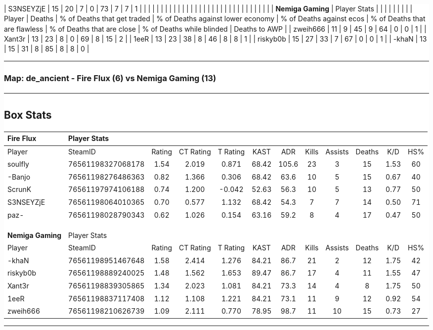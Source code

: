 | S3NSEYZjE         |      15      |             20              |                 7                 |            0             |              73               |             7              |             7             |       1       |
|                   |              |                             |                                   |                          |                               |                            |                           |               |
|                   |              |                             |                                   |                          |                               |                            |                           |               |
|                   |              |                             |                                   |                          |                               |                            |                           |               |
| **Nemiga Gaming** | Player Stats |                             |                                   |                          |                               |                            |                           |               |
| Player            |    Deaths    | % of Deaths that get traded | % of Deaths against lower economy | % of Deaths against ecos | % of Deaths that are flawless | % of Deaths that are close | % of Deaths while blinded | Deaths to AWP |
| zweih666          |      11      |              9              |                45                 |            9             |              64               |             0              |             0             |       1       |
| Xant3r            |      13      |             23              |                 8                 |            0             |              69               |             8              |            15             |       2       |
| 1eeR              |      13      |             23              |                38                 |            8             |              46               |             8              |             8             |       1       |
| riskyb0b          |      15      |             27              |                33                 |            7             |              67               |             0              |             0             |       1       |
| -khaN             |      13      |             15              |                31                 |            8             |              85               |             8              |             8             |       0       |

---  

### **Map**: de_ancient - Fire Flux (6) vs Nemiga Gaming (13)  
---  

## Box Stats  

| **Fire Flux**     | Player Stats      |        |           |          |       |       |       |         |        |      |     |
| :- | :- | :-: | :-: | :-: | :-: | :-: | :-: | :-: | :-: | :-: | :-: |
| Player            | SteamID           | Rating | CT Rating | T Rating | KAST  |  ADR  | Kills | Assists | Deaths | K/D  | HS% |
| soulfly           | 76561198327068178 |  1.54  |   2.019   |  0.871   | 68.42 | 105.6 |  23   |    3    |   15   | 1.53 | 60  |
| -Banjo            | 76561198276486363 |  0.82  |   1.366   |  0.306   | 68.42 | 63.6  |  10   |    5    |   15   | 0.67 | 40  |
| ScrunK            | 76561197974106188 |  0.74  |   1.200   |  -0.042  | 52.63 | 56.3  |  10   |    5    |   13   | 0.77 | 50  |
| S3NSEYZjE         | 76561198064010365 |  0.70  |   0.577   |  1.132   | 68.42 | 54.3  |   7   |    7    |   14   | 0.50 | 71  |
| paz-              | 76561198028790343 |  0.62  |   1.026   |  0.154   | 63.16 | 59.2  |   8   |    4    |   17   | 0.47 | 50  |
|                   |                   |        |           |          |       |       |       |         |        |      |     |
|                   |                   |        |           |          |       |       |       |         |        |      |     |
|                   |                   |        |           |          |       |       |       |         |        |      |     |
| **Nemiga Gaming** | Player Stats      |        |           |          |       |       |       |         |        |      |     |
| Player            | SteamID           | Rating | CT Rating | T Rating | KAST  |  ADR  | Kills | Assists | Deaths | K/D  | HS% |
| -khaN             | 76561198951467648 |  1.58  |   2.414   |  1.276   | 84.21 | 86.7  |  21   |    2    |   12   | 1.75 | 42  |
| riskyb0b          | 76561198889240025 |  1.48  |   1.562   |  1.653   | 89.47 | 86.7  |  17   |    4    |   11   | 1.55 | 47  |
| Xant3r            | 76561198839305865 |  1.34  |   2.023   |  1.081   | 84.21 | 73.3  |  14   |    4    |   8    | 1.75 | 50  |
| 1eeR              | 76561198837117408 |  1.12  |   1.108   |  1.221   | 84.21 | 73.1  |  11   |    9    |   12   | 0.92 | 54  |
| zweih666          | 76561198210626739 |  1.09  |   2.111   |  0.770   | 78.95 | 98.7  |  11   |   10    |   15   | 0.73 | 27  |
---  
